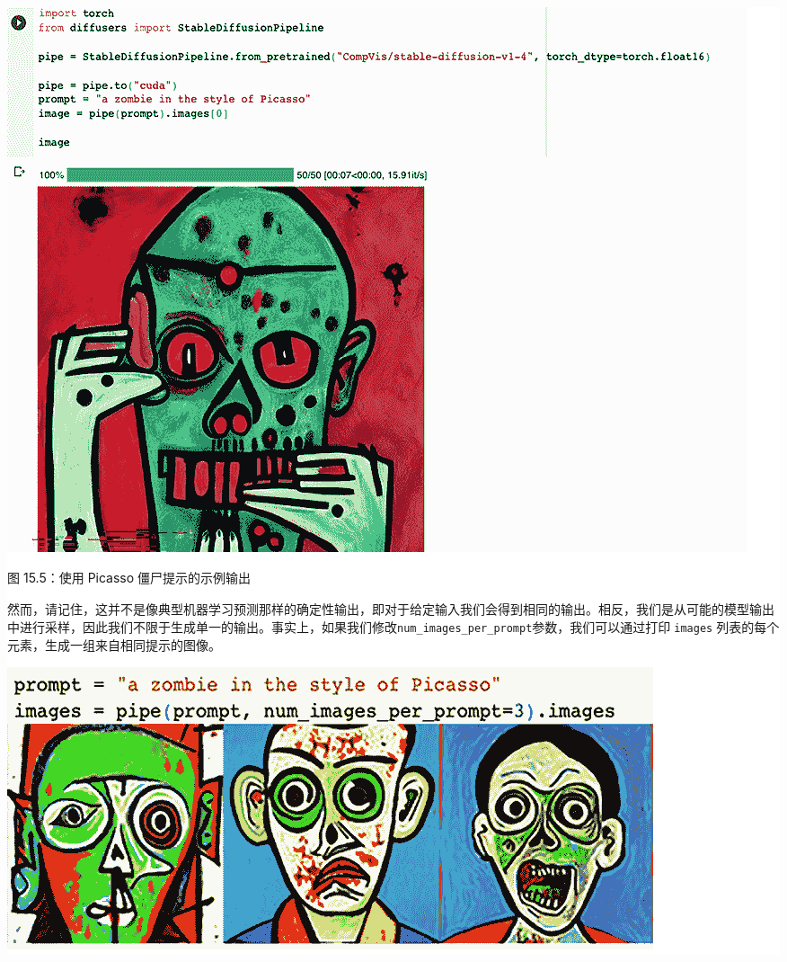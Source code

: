 ![图 15.5：使用 Picasso 僵尸提示的示例输出](img/B22333_15_05.png)

图 15.5：使用 Picasso 僵尸提示的示例输出

然而，请记住，这并不是像典型机器学习预测那样的确定性输出，即对于给定输入我们会得到相同的输出。相反，我们是从可能的模型输出中进行采样，因此我们不限于生成单一的输出。事实上，如果我们修改`num_images_per_prompt`参数，我们可以通过打印 `images` 列表的每个元素，生成一组来自相同提示的图像。

![图 15.6：从僵尸提示生成替代图像](img/B22333_15_06.png)
